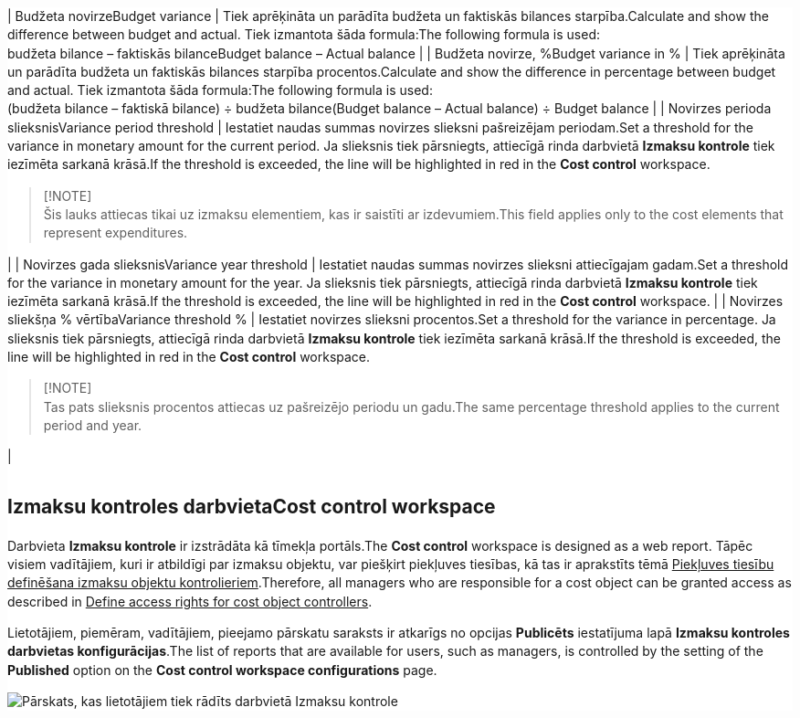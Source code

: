 | <span data-ttu-id="77eb4-237">Budžeta novirze</span><span class="sxs-lookup"><span data-stu-id="77eb4-237">Budget variance</span></span>           | <span data-ttu-id="77eb4-238">Tiek aprēķināta un parādīta budžeta un faktiskās bilances starpība.</span><span class="sxs-lookup"><span data-stu-id="77eb4-238">Calculate and show the difference between budget and actual.</span></span> <span data-ttu-id="77eb4-239">Tiek izmantota šāda formula:</span><span class="sxs-lookup"><span data-stu-id="77eb4-239">The following formula is used:</span></span><br><span data-ttu-id="77eb4-240">budžeta bilance – faktiskās bilance</span><span class="sxs-lookup"><span data-stu-id="77eb4-240">Budget balance – Actual balance</span></span> |
| <span data-ttu-id="77eb4-241">Budžeta novirze, %</span><span class="sxs-lookup"><span data-stu-id="77eb4-241">Budget variance in %</span></span>      | <span data-ttu-id="77eb4-242">Tiek aprēķināta un parādīta budžeta un faktiskās bilances starpība procentos.</span><span class="sxs-lookup"><span data-stu-id="77eb4-242">Calculate and show the difference in percentage between budget and actual.</span></span> <span data-ttu-id="77eb4-243">Tiek izmantota šāda formula:</span><span class="sxs-lookup"><span data-stu-id="77eb4-243">The following formula is used:</span></span><br><span data-ttu-id="77eb4-244">(budžeta bilance – faktiskā bilance) ÷ budžeta bilance</span><span class="sxs-lookup"><span data-stu-id="77eb4-244">(Budget balance – Actual balance) ÷ Budget balance</span></span> |
| <span data-ttu-id="77eb4-245">Novirzes perioda slieksnis</span><span class="sxs-lookup"><span data-stu-id="77eb4-245">Variance period threshold</span></span> | <span data-ttu-id="77eb4-246">Iestatiet naudas summas novirzes slieksni pašreizējam periodam.</span><span class="sxs-lookup"><span data-stu-id="77eb4-246">Set a threshold for the variance in monetary amount for the current period.</span></span> <span data-ttu-id="77eb4-247">Ja slieksnis tiek pārsniegts, attiecīgā rinda darbvietā **Izmaksu kontrole** tiek iezīmēta sarkanā krāsā.</span><span class="sxs-lookup"><span data-stu-id="77eb4-247">If the threshold is exceeded, the line will be highlighted in red in the **Cost control** workspace.</span></span><blockquote>[!NOTE]<br><span data-ttu-id="77eb4-248">Šis lauks attiecas tikai uz izmaksu elementiem, kas ir saistīti ar izdevumiem.</span><span class="sxs-lookup"><span data-stu-id="77eb4-248">This field applies only to the cost elements that represent expenditures.</span></span></blockquote> |
| <span data-ttu-id="77eb4-249">Novirzes gada slieksnis</span><span class="sxs-lookup"><span data-stu-id="77eb4-249">Variance year threshold</span></span>   | <span data-ttu-id="77eb4-250">Iestatiet naudas summas novirzes slieksni attiecīgajam gadam.</span><span class="sxs-lookup"><span data-stu-id="77eb4-250">Set a threshold for the variance in monetary amount for the year.</span></span> <span data-ttu-id="77eb4-251">Ja slieksnis tiek pārsniegts, attiecīgā rinda darbvietā **Izmaksu kontrole** tiek iezīmēta sarkanā krāsā.</span><span class="sxs-lookup"><span data-stu-id="77eb4-251">If the threshold is exceeded, the line will be highlighted in red in the **Cost control** workspace.</span></span> |
| <span data-ttu-id="77eb4-252">Novirzes sliekšņa % vērtība</span><span class="sxs-lookup"><span data-stu-id="77eb4-252">Variance threshold %</span></span>      | <span data-ttu-id="77eb4-253">Iestatiet novirzes slieksni procentos.</span><span class="sxs-lookup"><span data-stu-id="77eb4-253">Set a threshold for the variance in percentage.</span></span> <span data-ttu-id="77eb4-254">Ja slieksnis tiek pārsniegts, attiecīgā rinda darbvietā **Izmaksu kontrole** tiek iezīmēta sarkanā krāsā.</span><span class="sxs-lookup"><span data-stu-id="77eb4-254">If the threshold is exceeded, the line will be highlighted in red in the **Cost control** workspace.</span></span><blockquote>[!NOTE]<br><span data-ttu-id="77eb4-255">Tas pats slieksnis procentos attiecas uz pašreizējo periodu un gadu.</span><span class="sxs-lookup"><span data-stu-id="77eb4-255">The same percentage threshold applies to the current period and year.</span></span></blockquote> |

## <a name="cost-control-workspace"></a><span data-ttu-id="77eb4-256">Izmaksu kontroles darbvieta</span><span class="sxs-lookup"><span data-stu-id="77eb4-256">Cost control workspace</span></span>

<span data-ttu-id="77eb4-257">Darbvieta **Izmaksu kontrole** ir izstrādāta kā tīmekļa portāls.</span><span class="sxs-lookup"><span data-stu-id="77eb4-257">The **Cost control** workspace is designed as a web report.</span></span> <span data-ttu-id="77eb4-258">Tāpēc visiem vadītājiem, kuri ir atbildīgi par izmaksu objektu, var piešķirt piekļuves tiesības, kā tas ir aprakstīts tēmā [Piekļuves tiesību definēšana izmaksu objektu kontrolieriem](access-rights-cost-object-controller.md).</span><span class="sxs-lookup"><span data-stu-id="77eb4-258">Therefore, all managers who are responsible for a cost object can be granted access as described in [Define access rights for cost object controllers](access-rights-cost-object-controller.md).</span></span>

<span data-ttu-id="77eb4-259">Lietotājiem, piemēram, vadītājiem, pieejamo pārskatu saraksts ir atkarīgs no opcijas **Publicēts** iestatījuma lapā **Izmaksu kontroles darbvietas konfigurācijas**.</span><span class="sxs-lookup"><span data-stu-id="77eb4-259">The list of reports that are available for users, such as managers, is controlled by the setting of the **Published** option on the **Cost control workspace configurations** page.</span></span>

![Pārskats, kas lietotājiem tiek rādīts darbvietā Izmaksu kontrole](./media/report-cost-control.png)
